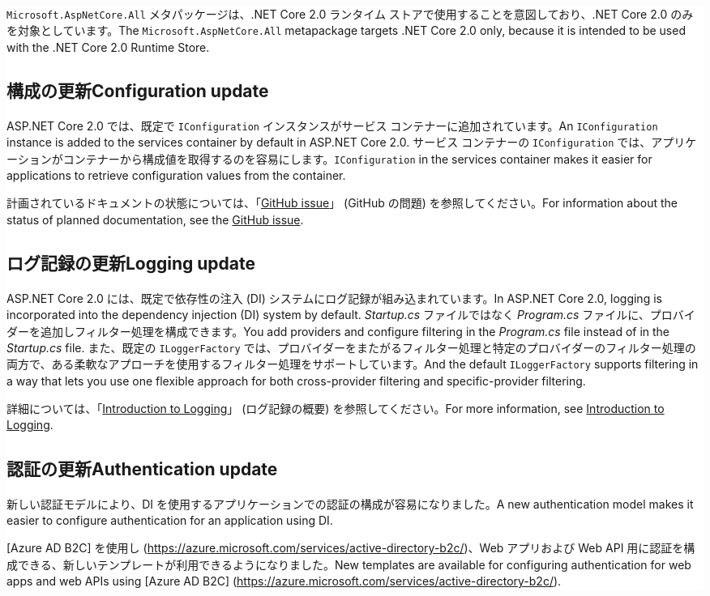 <span data-ttu-id="8e619-125">`Microsoft.AspNetCore.All` メタパッケージは、.NET Core 2.0 ランタイム ストアで使用することを意図しており、.NET Core 2.0 のみを対象としています。</span><span class="sxs-lookup"><span data-stu-id="8e619-125">The `Microsoft.AspNetCore.All` metapackage targets .NET Core 2.0 only, because it is intended to be used with the .NET Core 2.0 Runtime Store.</span></span>

## <a name="configuration-update"></a><span data-ttu-id="8e619-126">構成の更新</span><span class="sxs-lookup"><span data-stu-id="8e619-126">Configuration update</span></span>

<span data-ttu-id="8e619-127">ASP.NET Core 2.0 では、既定で `IConfiguration` インスタンスがサービス コンテナーに追加されています。</span><span class="sxs-lookup"><span data-stu-id="8e619-127">An `IConfiguration` instance is added to the services container by default in ASP.NET Core 2.0.</span></span> <span data-ttu-id="8e619-128">サービス コンテナーの `IConfiguration` では、アプリケーションがコンテナーから構成値を取得するのを容易にします。</span><span class="sxs-lookup"><span data-stu-id="8e619-128">`IConfiguration` in the services container makes it easier for applications to retrieve configuration values from the container.</span></span>

<span data-ttu-id="8e619-129">計画されているドキュメントの状態については、「[GitHub issue](https://github.com/aspnet/Docs/issues/3387)」 (GitHub の問題) を参照してください。</span><span class="sxs-lookup"><span data-stu-id="8e619-129">For information about the status of planned documentation, see the [GitHub issue](https://github.com/aspnet/Docs/issues/3387).</span></span>

## <a name="logging-update"></a><span data-ttu-id="8e619-130">ログ記録の更新</span><span class="sxs-lookup"><span data-stu-id="8e619-130">Logging update</span></span>

<span data-ttu-id="8e619-131">ASP.NET Core 2.0 には、既定で依存性の注入 (DI) システムにログ記録が組み込まれています。</span><span class="sxs-lookup"><span data-stu-id="8e619-131">In ASP.NET Core 2.0, logging is incorporated into the dependency injection (DI) system by default.</span></span> <span data-ttu-id="8e619-132">*Startup.cs* ファイルではなく *Program.cs* ファイルに、プロバイダーを追加しフィルター処理を構成できます。</span><span class="sxs-lookup"><span data-stu-id="8e619-132">You add providers and configure filtering in the *Program.cs* file instead of in the *Startup.cs* file.</span></span> <span data-ttu-id="8e619-133">また、既定の `ILoggerFactory` では、プロバイダーをまたがるフィルター処理と特定のプロバイダーのフィルター処理の両方で、ある柔軟なアプローチを使用するフィルター処理をサポートしています。</span><span class="sxs-lookup"><span data-stu-id="8e619-133">And the default `ILoggerFactory` supports filtering in a way that lets you use one flexible approach for both cross-provider filtering and specific-provider filtering.</span></span>

<span data-ttu-id="8e619-134">詳細については、「[Introduction to Logging](xref:fundamentals/logging/index)」 (ログ記録の概要) を参照してください。</span><span class="sxs-lookup"><span data-stu-id="8e619-134">For more information, see [Introduction to Logging](xref:fundamentals/logging/index).</span></span>

## <a name="authentication-update"></a><span data-ttu-id="8e619-135">認証の更新</span><span class="sxs-lookup"><span data-stu-id="8e619-135">Authentication update</span></span>

<span data-ttu-id="8e619-136">新しい認証モデルにより、DI を使用するアプリケーションでの認証の構成が容易になりました。</span><span class="sxs-lookup"><span data-stu-id="8e619-136">A new authentication model makes it easier to configure authentication for an application using DI.</span></span>

<span data-ttu-id="8e619-137">[Azure AD B2C] を使用し (https://azure.microsoft.com/services/active-directory-b2c/)、Web アプリおよび Web API 用に認証を構成できる、新しいテンプレートが利用できるようになりました。</span><span class="sxs-lookup"><span data-stu-id="8e619-137">New templates are available for configuring authentication for web apps and web APIs using [Azure AD B2C] (https://azure.microsoft.com/services/active-directory-b2c/).</span></span>

